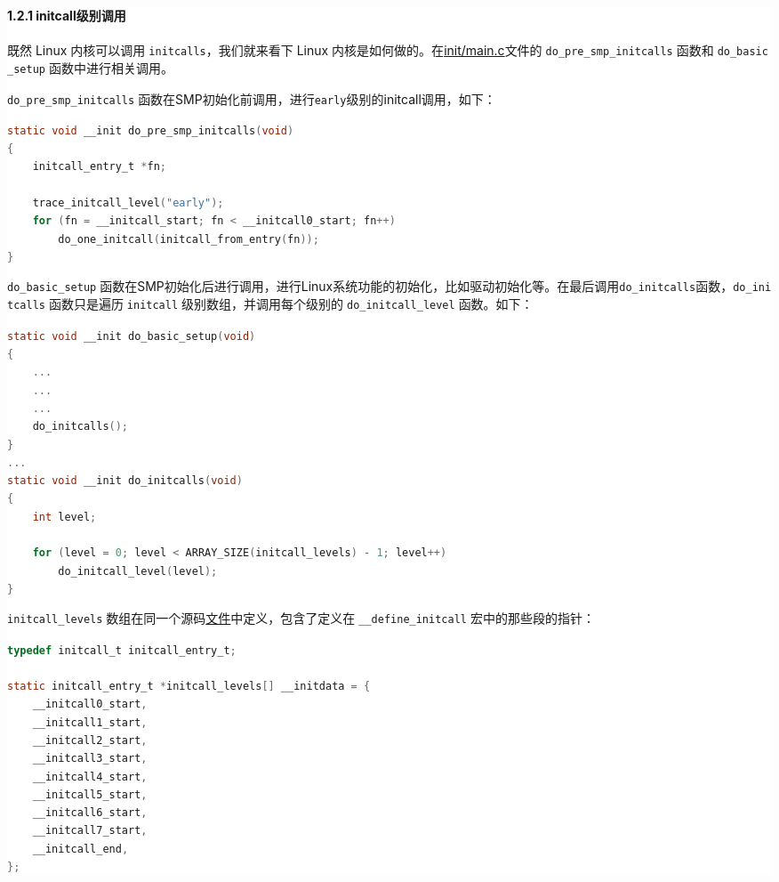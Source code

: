 #### 1.2.1 initcall级别调用

既然 Linux 内核可以调用 `initcalls`，我们就来看下 Linux 内核是如何做的。在[init/main.c](https://github.com/torvalds/linux/blob/v5.4/init/main.c#L1034)文件的 `do_pre_smp_initcalls` 函数和 `do_basic_setup` 函数中进行相关调用。

`do_pre_smp_initcalls` 函数在SMP初始化前调用，进行`early`级别的initcall调用，如下：

```C
static void __init do_pre_smp_initcalls(void)
{
	initcall_entry_t *fn;

	trace_initcall_level("early");
	for (fn = __initcall_start; fn < __initcall0_start; fn++)
		do_one_initcall(initcall_from_entry(fn));
}
```

`do_basic_setup` 函数在SMP初始化后进行调用，进行Linux系统功能的初始化，比如驱动初始化等。在最后调用`do_initcalls`函数，`do_initcalls` 函数只是遍历 `initcall` 级别数组，并调用每个级别的 `do_initcall_level` 函数。如下：

```C
static void __init do_basic_setup(void)
{
	...
	...
	...
	do_initcalls();
}
...
static void __init do_initcalls(void)
{
	int level;

	for (level = 0; level < ARRAY_SIZE(initcall_levels) - 1; level++)
		do_initcall_level(level);
}
```

`initcall_levels` 数组在同一个源码[文件](https://github.com/torvalds/linux/blob/v5.4/init/main.c#L969)中定义，包含了定义在 `__define_initcall` 宏中的那些段的指针：

```C
typedef initcall_t initcall_entry_t;

static initcall_entry_t *initcall_levels[] __initdata = {
	__initcall0_start,
	__initcall1_start,
	__initcall2_start,
	__initcall3_start,
	__initcall4_start,
	__initcall5_start,
	__initcall6_start,
	__initcall7_start,
	__initcall_end,
};
```
